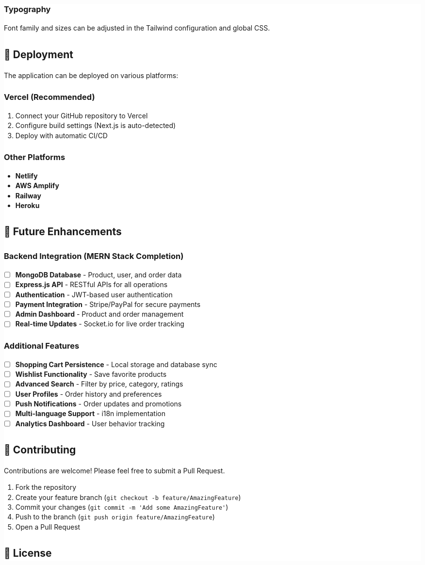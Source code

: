 ### Typography

Font family and sizes can be adjusted in the Tailwind configuration and global CSS.

## 🚀 Deployment

The application can be deployed on various platforms:

### Vercel (Recommended)
1. Connect your GitHub repository to Vercel
2. Configure build settings (Next.js is auto-detected)
3. Deploy with automatic CI/CD

### Other Platforms
- **Netlify**
- **AWS Amplify**
- **Railway**
- **Heroku**

## 🔄 Future Enhancements

### Backend Integration (MERN Stack Completion)
- [ ] **MongoDB Database** - Product, user, and order data
- [ ] **Express.js API** - RESTful APIs for all operations
- [ ] **Authentication** - JWT-based user authentication
- [ ] **Payment Integration** - Stripe/PayPal for secure payments
- [ ] **Admin Dashboard** - Product and order management
- [ ] **Real-time Updates** - Socket.io for live order tracking

### Additional Features
- [ ] **Shopping Cart Persistence** - Local storage and database sync
- [ ] **Wishlist Functionality** - Save favorite products
- [ ] **Advanced Search** - Filter by price, category, ratings
- [ ] **User Profiles** - Order history and preferences
- [ ] **Push Notifications** - Order updates and promotions
- [ ] **Multi-language Support** - i18n implementation
- [ ] **Analytics Dashboard** - User behavior tracking

## 🤝 Contributing

Contributions are welcome! Please feel free to submit a Pull Request.

1. Fork the repository
2. Create your feature branch (`git checkout -b feature/AmazingFeature`)
3. Commit your changes (`git commit -m 'Add some AmazingFeature'`)
4. Push to the branch (`git push origin feature/AmazingFeature`)
5. Open a Pull Request

## 📄 License
